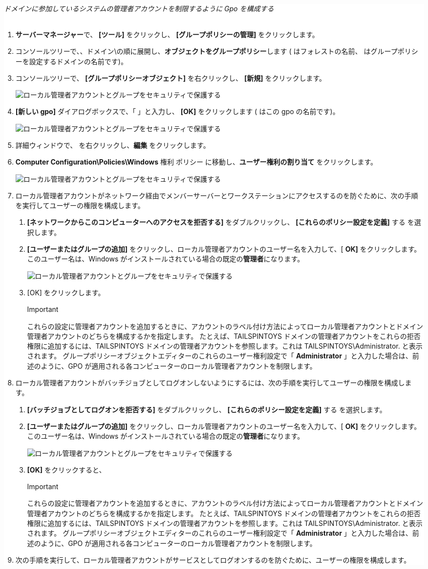 ###### <a name="configuring-gpos-to-restrict-administrator-account-on-domain-joined-systems"></a>ドメインに参加しているシステムの管理者アカウントを制限するように Gpo を構成する  

1.  **サーバーマネージャー**で、 **[ツール]** をクリックし、 **[グループポリシーの管理]** をクリックします。  

2.  コンソールツリーで、<Forest>、ドメイン\\<Domain>の順に展開し、**オブジェクトをグループポリシー**します (<Forest> はフォレストの名前、<Domain> はグループポリシーを設定するドメインの名前です)。  

3.  コンソールツリーで、 **[グループポリシーオブジェクト]** を右クリックし、 **[新規]** をクリックします。  

    ![ローカル管理者アカウントとグループをセキュリティで保護する](media/Appendix-H--Securing-Local-Administrator-Accounts-and-Groups/SAD_101.png)  

4.  **[新しい gpo]** ダイアログボックスで、「 **<GPO Name>** 」と入力し、 **[OK]** をクリックします (<GPO Name> はこの gpo の名前です)。  

    ![ローカル管理者アカウントとグループをセキュリティで保護する](media/Appendix-H--Securing-Local-Administrator-Accounts-and-Groups/SAD_102.png)  

5.  詳細ウィンドウで、 **<GPO Name>** を右クリックし、**編集** をクリックします。  

6.  **Computer Configuration\Policies\Windows** 権利 ポリシー に移動し、**ユーザー権利の割り当て** をクリックします。  

    ![ローカル管理者アカウントとグループをセキュリティで保護する](media/Appendix-H--Securing-Local-Administrator-Accounts-and-Groups/SAD_103.png)  

7.  ローカル管理者アカウントがネットワーク経由でメンバーサーバーとワークステーションにアクセスするのを防ぐために、次の手順を実行してユーザーの権限を構成します。  

    1.  **[ネットワークからこのコンピューターへのアクセスを拒否する]** をダブルクリックし、 **[これらのポリシー設定を定義]** する を選択します。  

    2.  **[ユーザーまたはグループの追加]** をクリックし、ローカル管理者アカウントのユーザー名を入力して、[ **OK]** をクリックします。 このユーザー名は、Windows がインストールされている場合の既定の**管理者**になります。  

        ![ローカル管理者アカウントとグループをセキュリティで保護する](media/Appendix-H--Securing-Local-Administrator-Accounts-and-Groups/SAD_104.png)  

    3.  [OK] をクリックします。  

        > [!IMPORTANT]  
        > これらの設定に管理者アカウントを追加するときに、アカウントのラベル付け方法によってローカル管理者アカウントとドメイン管理者アカウントのどちらを構成するかを指定します。 たとえば、TAILSPINTOYS ドメインの管理者アカウントをこれらの拒否権限に追加するには、TAILSPINTOYS ドメインの管理者アカウントを参照します。これは TAILSPINTOYS\Administrator. と表示されます。 グループポリシーオブジェクトエディターのこれらのユーザー権利設定で「 **Administrator** 」と入力した場合は、前述のように、GPO が適用される各コンピューターのローカル管理者アカウントを制限します。  

8.  ローカル管理者アカウントがバッチジョブとしてログオンしないようにするには、次の手順を実行してユーザーの権限を構成します。  

    1.  **[バッチジョブとしてログオンを拒否する]** をダブルクリックし、 **[これらのポリシー設定を定義]** する を選択します。  

    2.  **[ユーザーまたはグループの追加]** をクリックし、ローカル管理者アカウントのユーザー名を入力して、[ **OK]** をクリックします。 このユーザー名は、Windows がインストールされている場合の既定の**管理者**になります。  

        ![ローカル管理者アカウントとグループをセキュリティで保護する](media/Appendix-H--Securing-Local-Administrator-Accounts-and-Groups/SAD_105.png)  

    3.  **[OK]** をクリックすると、  

        > [!IMPORTANT]  
        > これらの設定に管理者アカウントを追加するときに、アカウントのラベル付け方法によってローカル管理者アカウントとドメイン管理者アカウントのどちらを構成するかを指定します。 たとえば、TAILSPINTOYS ドメインの管理者アカウントをこれらの拒否権限に追加するには、TAILSPINTOYS ドメインの管理者アカウントを参照します。これは TAILSPINTOYS\Administrator. と表示されます。 グループポリシーオブジェクトエディターのこれらのユーザー権利設定で「 **Administrator** 」と入力した場合は、前述のように、GPO が適用される各コンピューターのローカル管理者アカウントを制限します。  

9. 次の手順を実行して、ローカル管理者アカウントがサービスとしてログオンするのを防ぐために、ユーザーの権限を構成します。  
